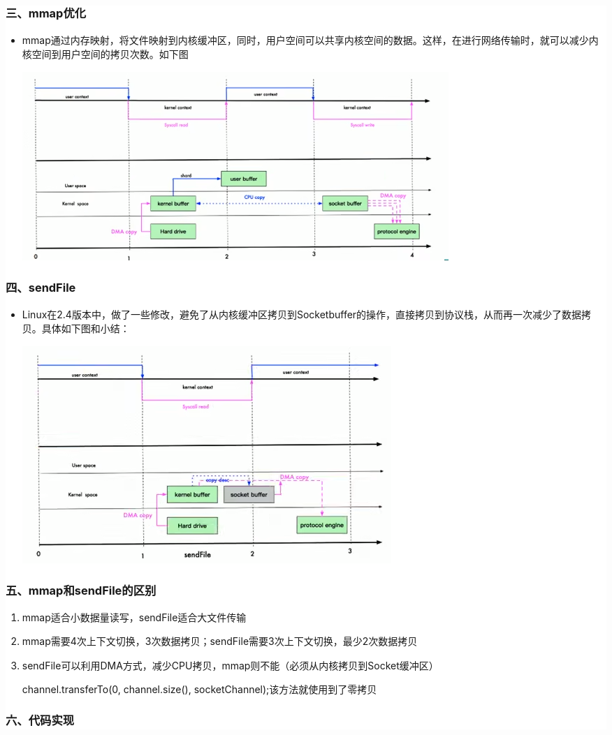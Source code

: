 ### 三、mmap优化

- mmap通过内存映射，将文件映射到内核缓冲区，同时，用户空间可以共享内核空间的数据。这样，在进行网络传输时，就可以减少内核空间到用户空间的拷贝次数。如下图

  ![](../../../TyporaImage/7.mmap.jpg)

### 四、sendFile

- Linux在2.4版本中，做了一些修改，避免了从内核缓冲区拷贝到Socketbuffer的操作，直接拷贝到协议栈，从而再一次减少了数据拷贝。具体如下图和小结：

  ![](../../../TyporaImage/5.sendFile.jpg)

### 五、mmap和sendFile的区别

1. mmap适合小数据量读写，sendFile适合大文件传输

2. mmap需要4次上下文切换，3次数据拷贝；sendFile需要3次上下文切换，最少2次数据拷贝

3. sendFile可以利用DMA方式，减少CPU拷贝，mmap则不能（必须从内核拷贝到Socket缓冲区）

   channel.transferTo(0, channel.size(), socketChannel);该方法就使用到了零拷贝

### 六、代码实现
